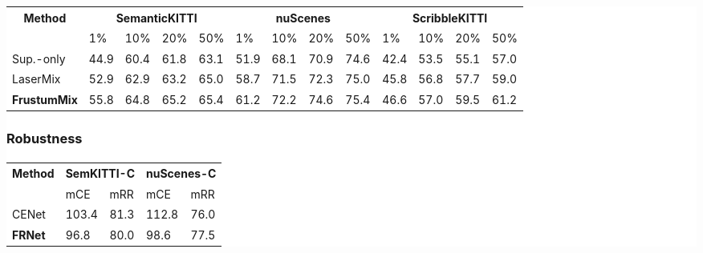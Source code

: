 <table>
    <tr>
        <th rowspan="2">Method</th>
        <th colspan="4">SemanticKITTI</th>
        <th colspan="4">nuScenes</th>
        <th colspan="4">ScribbleKITTI</th>
    </tr>
    <tr>
        <td>1%</td> <td>10%</td> <td>20%</td> <td>50%</td>
        <td>1%</td> <td>10%</td> <td>20%</td> <td>50%</td>
        <td>1%</td> <td>10%</td> <td>20%</td> <td>50%</td>
    </tr>
    <tr>
        <td>Sup.-only</td>
        <td>44.9</td> <td>60.4</td> <td>61.8</td> <td>63.1</td>
        <td>51.9</td> <td>68.1</td> <td>70.9</td> <td>74.6</td>
        <td>42.4</td> <td>53.5</td> <td>55.1</td> <td>57.0</td>
    </tr>
    <tr>
        <td>LaserMix</td>
        <td>52.9</td> <td>62.9</td> <td>63.2</td> <td>65.0</td>
        <td>58.7</td> <td>71.5</td> <td>72.3</td> <td>75.0</td>
        <td>45.8</td> <td>56.8</td> <td>57.7</td> <td>59.0</td>
    </tr>
    <tr>
        <td><strong>FrustumMix</strong></td>
        <td>55.8</td> <td>64.8</td> <td>65.2</td> <td>65.4</td>
        <td>61.2</td> <td>72.2</td> <td>74.6</td> <td>75.4</td>
        <td>46.6</td> <td>57.0</td> <td>59.5</td> <td>61.2</td>
    </tr>
</table>

### Robustness

<table>
    <tr>
        <th rowspan="2">Method</th>
        <th colspan="2">SemKITTI-C</th>
        <th colspan="2">nuScenes-C</th>
    </tr>
    <tr>
        <td>mCE</td> <td>mRR</td>
        <td>mCE</td> <td>mRR</td>
    </tr>
    <tr>
        <td>CENet</td>
        <td>103.4</td> <td>81.3</td>
        <td>112.8</td> <td>76.0</td>
    </tr>
    <tr>
        <td><strong>FRNet</strong></td>
        <td>96.8</td> <td>80.0</td>
        <td>98.6</td> <td>77.5</td>
    </tr>
</table>
